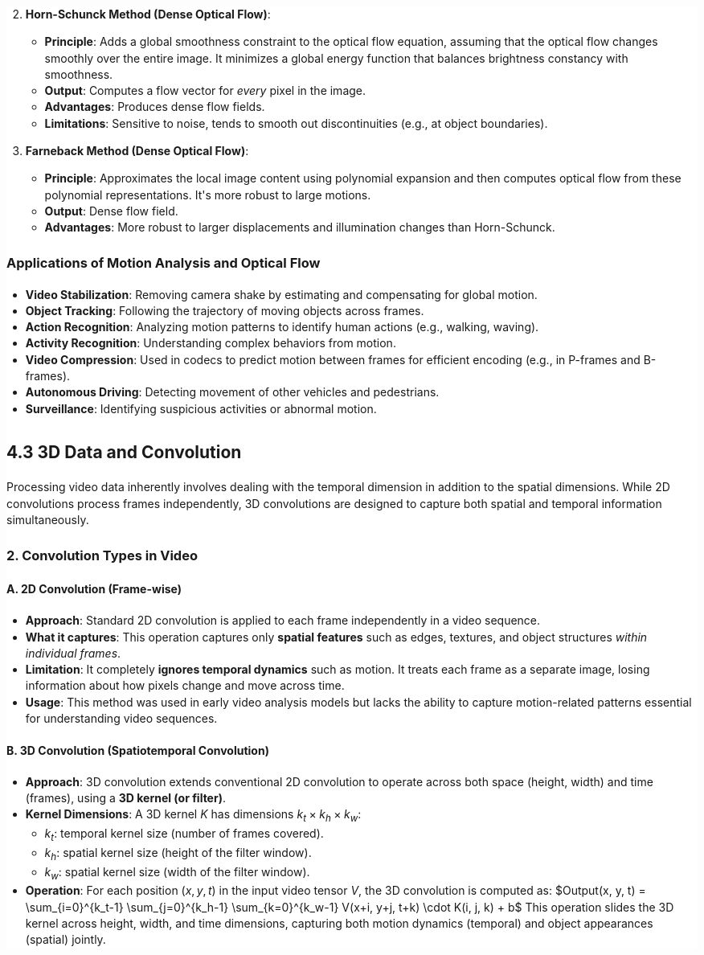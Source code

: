 2.  **Horn-Schunck Method (Dense Optical Flow)**:
    *   **Principle**: Adds a global smoothness constraint to the optical flow equation, assuming that the optical flow changes smoothly over the entire image. It minimizes a global energy function that balances brightness constancy with smoothness.
    *   **Output**: Computes a flow vector for *every* pixel in the image.
    *   **Advantages**: Produces dense flow fields.
    *   **Limitations**: Sensitive to noise, tends to smooth out discontinuities (e.g., at object boundaries).

3.  **Farneback Method (Dense Optical Flow)**:
    *   **Principle**: Approximates the local image content using polynomial expansion and then computes optical flow from these polynomial representations. It's more robust to large motions.
    *   **Output**: Dense flow field.
    *   **Advantages**: More robust to larger displacements and illumination changes than Horn-Schunck.

### Applications of Motion Analysis and Optical Flow

*   **Video Stabilization**: Removing camera shake by estimating and compensating for global motion.
*   **Object Tracking**: Following the trajectory of moving objects across frames.
*   **Action Recognition**: Analyzing motion patterns to identify human actions (e.g., walking, waving).
*   **Activity Recognition**: Understanding complex behaviors from motion.
*   **Video Compression**: Used in codecs to predict motion between frames for efficient encoding (e.g., in P-frames and B-frames).
*   **Autonomous Driving**: Detecting movement of other vehicles and pedestrians.
*   **Surveillance**: Identifying suspicious activities or abnormal motion.

## 4.3 3D Data and Convolution

Processing video data inherently involves dealing with the temporal dimension in addition to the spatial dimensions. While 2D convolutions process frames independently, 3D convolutions are designed to capture both spatial and temporal information simultaneously.

### 2. Convolution Types in Video

#### A. 2D Convolution (Frame-wise)

*   **Approach**: Standard 2D convolution is applied to each frame independently in a video sequence.
*   **What it captures**: This operation captures only **spatial features** such as edges, textures, and object structures *within individual frames*.
*   **Limitation**: It completely **ignores temporal dynamics** such as motion. It treats each frame as a separate image, losing information about how pixels change and move across time.
*   **Usage**: This method was used in early video analysis models but lacks the ability to capture motion-related patterns essential for understanding video sequences.

#### B. 3D Convolution (Spatiotemporal Convolution)

*   **Approach**: 3D convolution extends conventional 2D convolution to operate across both space (height, width) and time (frames), using a **3D kernel (or filter)**.
*   **Kernel Dimensions**: A 3D kernel $K$ has dimensions $k_t \times k_h \times k_w$:
    *   $k_t$: temporal kernel size (number of frames covered).
    *   $k_h$: spatial kernel size (height of the filter window).
    *   $k_w$: spatial kernel size (width of the filter window).
*   **Operation**: For each position $(x, y, t)$ in the input video tensor $V$, the 3D convolution is computed as:
    $Output(x, y, t) = \sum_{i=0}^{k_t-1} \sum_{j=0}^{k_h-1} \sum_{k=0}^{k_w-1} V(x+i, y+j, t+k) \cdot K(i, j, k) + b$
    This operation slides the 3D kernel across height, width, and time dimensions, capturing both motion dynamics (temporal) and object appearances (spatial) jointly.
